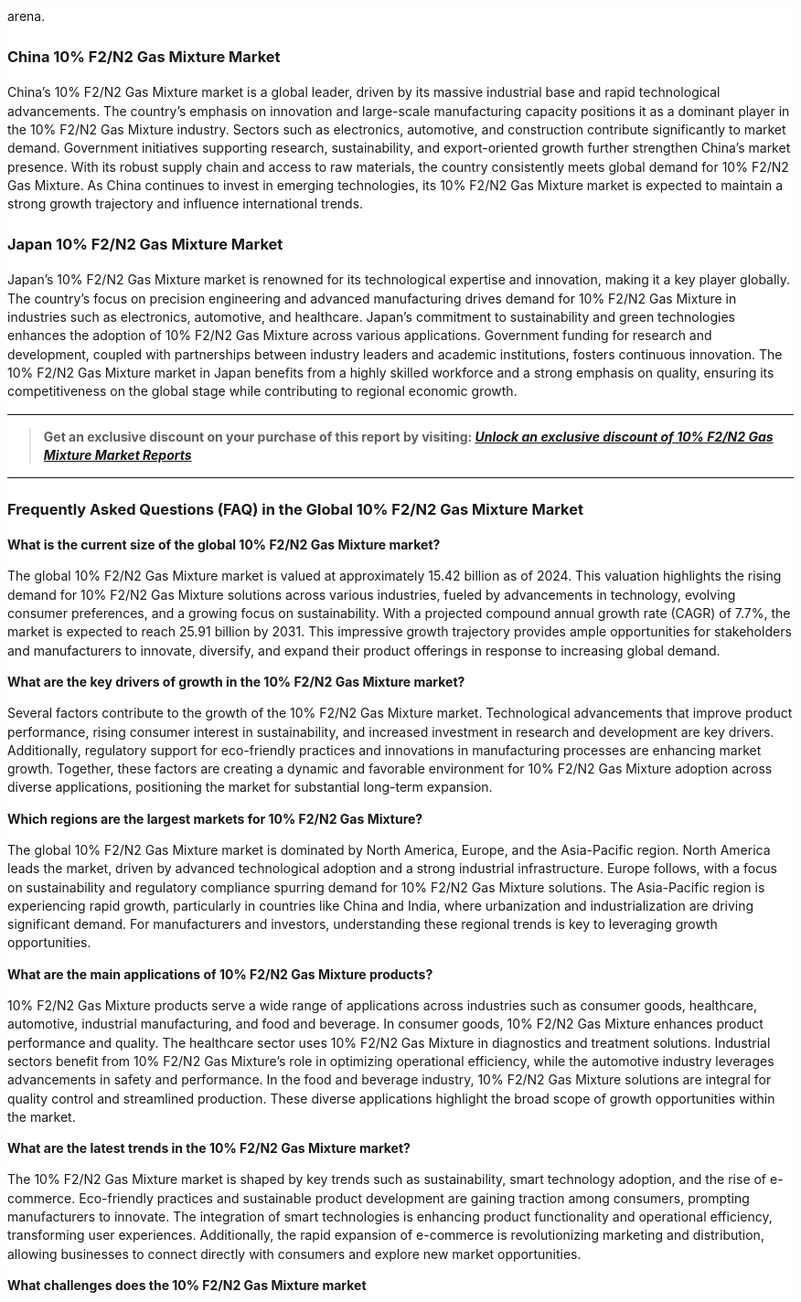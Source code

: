 arena.</p><h3>China 10% F2/N2 Gas Mixture Market</h3><p>China&rsquo;s 10% F2/N2 Gas Mixture market is a global leader, driven by its massive industrial base and rapid technological advancements. The country&rsquo;s emphasis on innovation and large-scale manufacturing capacity positions it as a dominant player in the 10% F2/N2 Gas Mixture industry. Sectors such as electronics, automotive, and construction contribute significantly to market demand. Government initiatives supporting research, sustainability, and export-oriented growth further strengthen China&rsquo;s market presence. With its robust supply chain and access to raw materials, the country consistently meets global demand for 10% F2/N2 Gas Mixture. As China continues to invest in emerging technologies, its 10% F2/N2 Gas Mixture market is expected to maintain a strong growth trajectory and influence international trends.</p><h3>Japan 10% F2/N2 Gas Mixture Market</h3><p>Japan&rsquo;s 10% F2/N2 Gas Mixture market is renowned for its technological expertise and innovation, making it a key player globally. The country&rsquo;s focus on precision engineering and advanced manufacturing drives demand for 10% F2/N2 Gas Mixture in industries such as electronics, automotive, and healthcare. Japan&rsquo;s commitment to sustainability and green technologies enhances the adoption of 10% F2/N2 Gas Mixture across various applications. Government funding for research and development, coupled with partnerships between industry leaders and academic institutions, fosters continuous innovation. The 10% F2/N2 Gas Mixture market in Japan benefits from a highly skilled workforce and a strong emphasis on quality, ensuring its competitiveness on the global stage while contributing to regional economic growth.</p><hr /><blockquote><p><strong>Get an exclusive discount on your purchase of this report by visiting: <em><a href="://marketresearchpulse.com/ask-for-discount/49353?utm_source=Github&amp;utm_medium=861">Unlock an exclusive discount of 10% F2/N2 Gas Mixture Market Reports</a></em>&nbsp;</strong></p></blockquote><hr /><h3>Frequently Asked Questions (FAQ) in the Global 10% F2/N2 Gas Mixture Market</h3><p><strong>What is the current size of the global 10% F2/N2 Gas Mixture market?</strong></p><p>The global 10% F2/N2 Gas Mixture market is valued at approximately 15.42 billion as of 2024. This valuation highlights the rising demand for 10% F2/N2 Gas Mixture solutions across various industries, fueled by advancements in technology, evolving consumer preferences, and a growing focus on sustainability. With a projected compound annual growth rate (CAGR) of 7.7%, the market is expected to reach 25.91 billion by 2031. This impressive growth trajectory provides ample opportunities for stakeholders and manufacturers to innovate, diversify, and expand their product offerings in response to increasing global demand.</p><p><strong>What are the key drivers of growth in the 10% F2/N2 Gas Mixture market?</strong></p><p>Several factors contribute to the growth of the 10% F2/N2 Gas Mixture market. Technological advancements that improve product performance, rising consumer interest in sustainability, and increased investment in research and development are key drivers. Additionally, regulatory support for eco-friendly practices and innovations in manufacturing processes are enhancing market growth. Together, these factors are creating a dynamic and favorable environment for 10% F2/N2 Gas Mixture adoption across diverse applications, positioning the market for substantial long-term expansion.</p><p><strong>Which regions are the largest markets for 10% F2/N2 Gas Mixture?</strong></p><p>The global 10% F2/N2 Gas Mixture market is dominated by North America, Europe, and the Asia-Pacific region. North America leads the market, driven by advanced technological adoption and a strong industrial infrastructure. Europe follows, with a focus on sustainability and regulatory compliance spurring demand for 10% F2/N2 Gas Mixture solutions. The Asia-Pacific region is experiencing rapid growth, particularly in countries like China and India, where urbanization and industrialization are driving significant demand. For manufacturers and investors, understanding these regional trends is key to leveraging growth opportunities.</p><p><strong>What are the main applications of 10% F2/N2 Gas Mixture products?</strong></p><p>10% F2/N2 Gas Mixture products serve a wide range of applications across industries such as consumer goods, healthcare, automotive, industrial manufacturing, and food and beverage. In consumer goods, 10% F2/N2 Gas Mixture enhances product performance and quality. The healthcare sector uses 10% F2/N2 Gas Mixture in diagnostics and treatment solutions. Industrial sectors benefit from 10% F2/N2 Gas Mixture&rsquo;s role in optimizing operational efficiency, while the automotive industry leverages advancements in safety and performance. In the food and beverage industry, 10% F2/N2 Gas Mixture solutions are integral for quality control and streamlined production. These diverse applications highlight the broad scope of growth opportunities within the market.</p><p><strong>What are the latest trends in the 10% F2/N2 Gas Mixture market?</strong></p><p>The 10% F2/N2 Gas Mixture market is shaped by key trends such as sustainability, smart technology adoption, and the rise of e-commerce. Eco-friendly practices and sustainable product development are gaining traction among consumers, prompting manufacturers to innovate. The integration of smart technologies is enhancing product functionality and operational efficiency, transforming user experiences. Additionally, the rapid expansion of e-commerce is revolutionizing marketing and distribution, allowing businesses to connect directly with consumers and explore new market opportunities.</p><p><strong>What challenges does the 10% F2/N2 Gas Mixture market